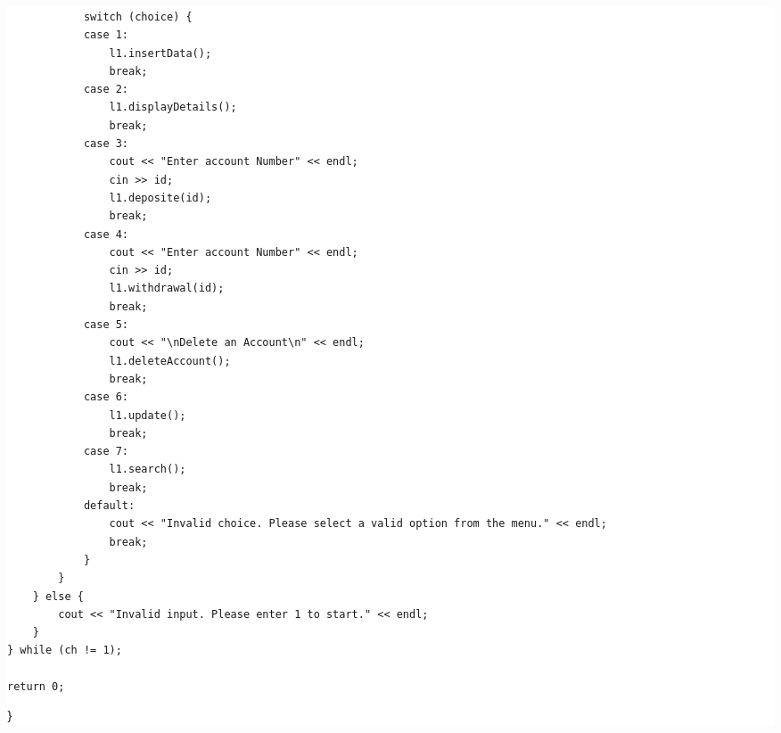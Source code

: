                 switch (choice) {
                case 1:
                    l1.insertData();
                    break;
                case 2:
                    l1.displayDetails();
                    break;
                case 3:
                    cout << "Enter account Number" << endl;
                    cin >> id;
                    l1.deposite(id);
                    break;
                case 4:
                    cout << "Enter account Number" << endl;
                    cin >> id;
                    l1.withdrawal(id);
                    break;
                case 5:
                    cout << "\nDelete an Account\n" << endl;
                    l1.deleteAccount();
                    break;
                case 6:
                    l1.update();
                    break;
                case 7:
                    l1.search();
                    break;
                default:
                    cout << "Invalid choice. Please select a valid option from the menu." << endl;
                    break;
                }
            }
        } else {
            cout << "Invalid input. Please enter 1 to start." << endl;
        }
    } while (ch != 1);

    return 0;
}
